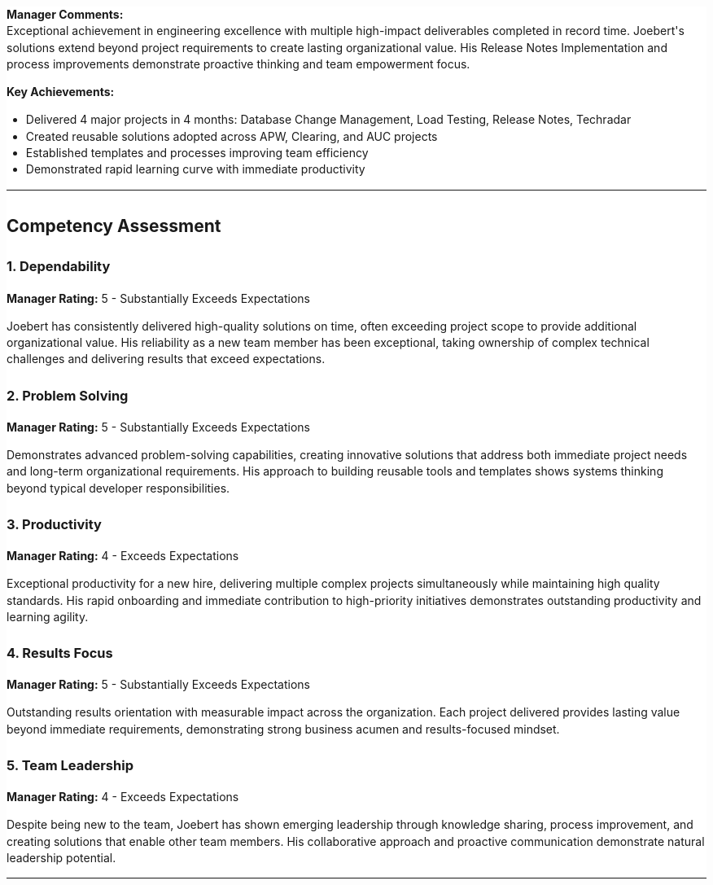 **Manager Comments:**  
Exceptional achievement in engineering excellence with multiple high-impact deliverables completed in record time. Joebert's solutions extend beyond project requirements to create lasting organizational value. His Release Notes Implementation and process improvements demonstrate proactive thinking and team empowerment focus.

**Key Achievements:**
- Delivered 4 major projects in 4 months: Database Change Management, Load Testing, Release Notes, Techradar
- Created reusable solutions adopted across APW, Clearing, and AUC projects
- Established templates and processes improving team efficiency
- Demonstrated rapid learning curve with immediate productivity

---

## Competency Assessment

### 1. Dependability
**Manager Rating:** 5 - Substantially Exceeds Expectations

Joebert has consistently delivered high-quality solutions on time, often exceeding project scope to provide additional organizational value. His reliability as a new team member has been exceptional, taking ownership of complex technical challenges and delivering results that exceed expectations.

### 2. Problem Solving  
**Manager Rating:** 5 - Substantially Exceeds Expectations

Demonstrates advanced problem-solving capabilities, creating innovative solutions that address both immediate project needs and long-term organizational requirements. His approach to building reusable tools and templates shows systems thinking beyond typical developer responsibilities.

### 3. Productivity
**Manager Rating:** 4 - Exceeds Expectations

Exceptional productivity for a new hire, delivering multiple complex projects simultaneously while maintaining high quality standards. His rapid onboarding and immediate contribution to high-priority initiatives demonstrates outstanding productivity and learning agility.

### 4. Results Focus
**Manager Rating:** 5 - Substantially Exceeds Expectations

Outstanding results orientation with measurable impact across the organization. Each project delivered provides lasting value beyond immediate requirements, demonstrating strong business acumen and results-focused mindset.

### 5. Team Leadership
**Manager Rating:** 4 - Exceeds Expectations

Despite being new to the team, Joebert has shown emerging leadership through knowledge sharing, process improvement, and creating solutions that enable other team members. His collaborative approach and proactive communication demonstrate natural leadership potential.

---
